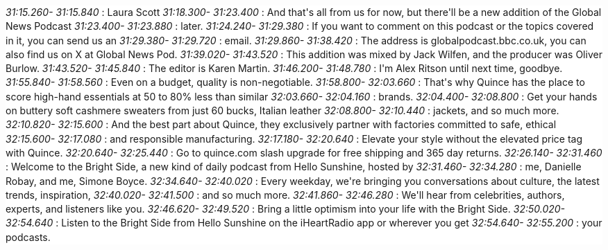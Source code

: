*31:15.260- 31:15.840* :  Laura Scott
*31:18.300- 31:23.400* :  And that's all from us for now, but there'll be a new addition of the Global News Podcast
*31:23.400- 31:23.880* :  later.
*31:24.240- 31:29.380* :  If you want to comment on this podcast or the topics covered in it, you can send us an
*31:29.380- 31:29.720* :  email.
*31:29.860- 31:38.420* :  The address is globalpodcast.bbc.co.uk, you can also find us on X at Global News Pod.
*31:39.020- 31:43.520* :  This addition was mixed by Jack Wilfen, and the producer was Oliver Burlow.
*31:43.520- 31:45.840* :  The editor is Karen Martin.
*31:46.200- 31:48.780* :  I'm Alex Ritson until next time, goodbye.
*31:55.840- 31:58.560* :  Even on a budget, quality is non-negotiable.
*31:58.800- 32:03.660* :  That's why Quince has the place to score high-hand essentials at 50 to 80% less than similar
*32:03.660- 32:04.160* :  brands.
*32:04.400- 32:08.800* :  Get your hands on buttery soft cashmere sweaters from just 60 bucks, Italian leather
*32:08.800- 32:10.440* :  jackets, and so much more.
*32:10.820- 32:15.600* :  And the best part about Quince, they exclusively partner with factories committed to safe, ethical
*32:15.600- 32:17.080* :  and responsible manufacturing.
*32:17.180- 32:20.640* :  Elevate your style without the elevated price tag with Quince.
*32:20.640- 32:25.440* :  Go to quince.com slash upgrade for free shipping and 365 day returns.
*32:26.140- 32:31.460* :  Welcome to the Bright Side, a new kind of daily podcast from Hello Sunshine, hosted by
*32:31.460- 32:34.280* :  me, Danielle Robay, and me, Simone Boyce.
*32:34.640- 32:40.020* :  Every weekday, we're bringing you conversations about culture, the latest trends, inspiration,
*32:40.020- 32:41.500* :  and so much more.
*32:41.860- 32:46.280* :  We'll hear from celebrities, authors, experts, and listeners like you.
*32:46.620- 32:49.520* :  Bring a little optimism into your life with the Bright Side.
*32:50.020- 32:54.640* :  Listen to the Bright Side from Hello Sunshine on the iHeartRadio app or wherever you get
*32:54.640- 32:55.200* :  your podcasts.
